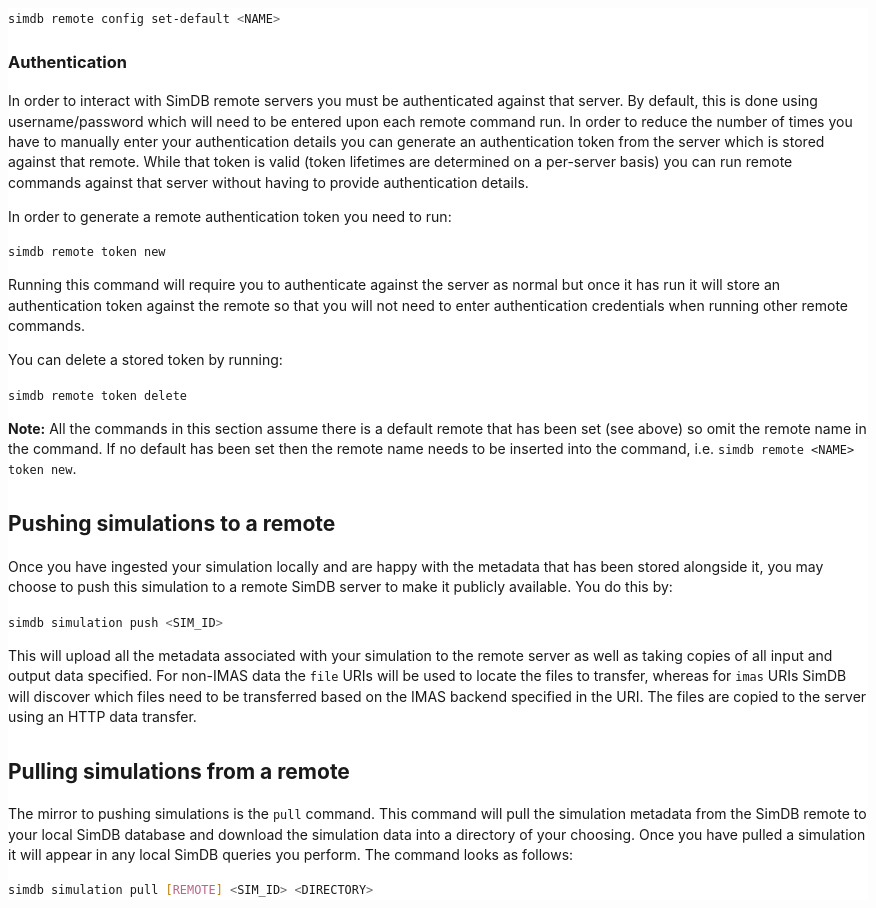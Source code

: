 ```bash
simdb remote config set-default <NAME>
```

### Authentication

In order to interact with SimDB remote servers you must be authenticated against that server. By default, this is done using username/password which will need to be entered upon each remote command run. In order to reduce the number of times you have to manually enter your authentication details you can generate an authentication token from the server which is stored against that remote. While that token is valid (token lifetimes are determined on a per-server basis) you can run remote commands against that server without having to provide authentication details.

In order to generate a remote authentication token you need to run:

```bash
simdb remote token new
```

Running this command will require you to authenticate against the server as normal but once it has run it will store an authentication token against the remote so that you will not need to enter authentication credentials when running other remote commands.

You can delete a stored token by running:

```bash
simdb remote token delete
```

**Note:** All the commands in this section assume there is a default remote that has been set (see above) so omit the remote name in the command. If no default has been set then the remote name needs to be inserted into the command, i.e. `simdb remote <NAME> token new`.

## Pushing simulations to a remote

Once you have ingested your simulation locally and are happy with the metadata that has been stored alongside it, you may choose to push this simulation to a remote SimDB server to make it publicly available. You do this by:

```bash
simdb simulation push <SIM_ID>
```

This will upload all the metadata associated with your simulation to the remote server as well as taking copies of all input and output data specified. For non-IMAS data the `file` URIs will be used to locate the files to transfer, whereas for `imas` URIs SimDB will discover which files need to be transferred based on the IMAS backend specified in the URI. The files are copied to the server using an HTTP data transfer.

## Pulling simulations from a remote

The mirror to pushing simulations is the `pull` command. This command will pull the simulation metadata from the SimDB remote to your local SimDB database and download the simulation data into a directory of your choosing. Once you have pulled a simulation it will appear in any local SimDB queries you perform. The command looks as follows:

```bash
simdb simulation pull [REMOTE] <SIM_ID> <DIRECTORY>
```
